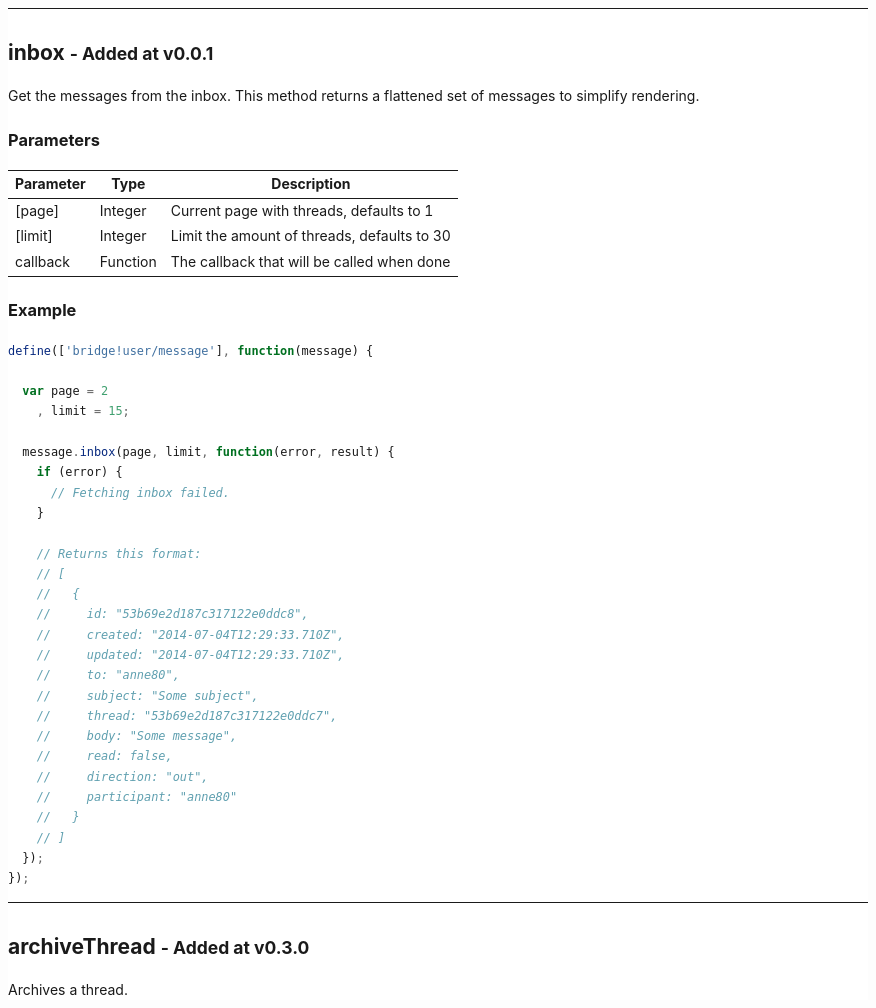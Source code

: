 -----

inbox <small>- Added at v0.0.1</small>
-----

Get the messages from the inbox.
This method returns a flattened set of messages to simplify rendering.

### Parameters

| Parameter | Type          | Description                                 |
| --------- | ------------- | ------------------------------------------- |
| [page]    | Integer       | Current page with threads, defaults to 1    |
| [limit]   | Integer       | Limit the amount of threads, defaults to 30 |
| callback  | Function      | The callback that will be called when done  |

### Example
```js
define(['bridge!user/message'], function(message) {

  var page = 2
    , limit = 15;

  message.inbox(page, limit, function(error, result) {
    if (error) {
      // Fetching inbox failed.
    }

    // Returns this format:
    // [
    //   {
    //     id: "53b69e2d187c317122e0ddc8",
    //     created: "2014-07-04T12:29:33.710Z",
    //     updated: "2014-07-04T12:29:33.710Z",
    //     to: "anne80",
    //     subject: "Some subject",
    //     thread: "53b69e2d187c317122e0ddc7",
    //     body: "Some message",
    //     read: false,
    //     direction: "out",
    //     participant: "anne80"
    //   }
    // ]
  });
});
```

-----

archiveThread <small>- Added at v0.3.0</small>
-----
Archives a thread.
